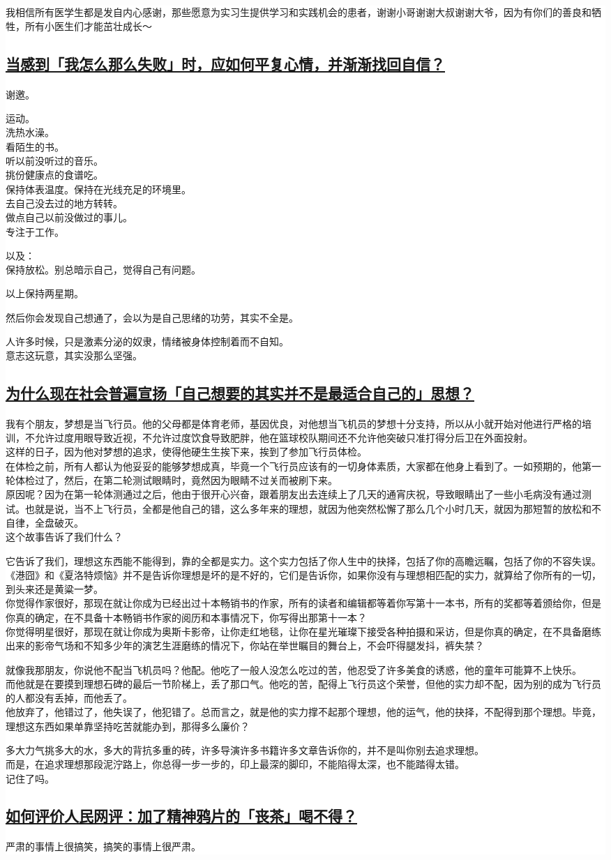 我相信所有医学生都是发自内心感谢，那些愿意为实习生提供学习和实践机会的患者，谢谢小哥谢谢大叔谢谢大爷，因为有你们的善良和牺牲，所有小医生们才能茁壮成长～


## [当感到「我怎么那么失败」时，应如何平复心情，并渐渐找回自信？](https://www.zhihu.com/question/27384603/answer/36555184)
谢邀。  
  
运动。  
洗热水澡。  
看陌生的书。  
听以前没听过的音乐。  
挑份健康点的食谱吃。  
保持体表温度。保持在光线充足的环境里。  
去自己没去过的地方转转。  
做点自己以前没做过的事儿。  
专注于工作。  
  
以及：  
保持放松。别总暗示自己，觉得自己有问题。  
  
以上保持两星期。  
  
  
然后你会发现自己想通了，会以为是自己思绪的功劳，其实不全是。  
  
人许多时候，只是激素分泌的奴隶，情绪被身体控制着而不自知。  
意志这玩意，其实没那么坚强。


## [为什么现在社会普遍宣扬「自己想要的其实并不是最适合自己的」思想？](https://www.zhihu.com/question/36954515/answer/69740978)
我有个朋友，梦想是当飞行员。他的父母都是体育老师，基因优良，对他想当飞机员的梦想十分支持，所以从小就开始对他进行严格的培训，不允许过度用眼导致近视，不允许过度饮食导致肥胖，他在篮球校队期间还不允许他突破只准打得分后卫在外面投射。  
这样的日子，因为他对梦想的追求，使得他硬生生挨下来，挨到了参加飞行员体检。  
在体检之前，所有人都认为他妥妥的能够梦想成真，毕竟一个飞行员应该有的一切身体素质，大家都在他身上看到了。一如预期的，他第一轮体检过了，然后，在第二轮测试眼睛时，竟然因为眼睛不过关而被刷下来。  
原因呢？因为在第一轮体测通过之后，他由于很开心兴奋，跟着朋友出去连续上了几天的通宵庆祝，导致眼睛出了一些小毛病没有通过测试。也就是说，当不上飞行员，全都是他自己的错，这么多年来的理想，就因为他突然松懈了那么几个小时几天，就因为那短暂的放松和不自律，全盘破灭。  
这个故事告诉了我们什么？  
  
它告诉了我们，理想这东西能不能得到，靠的全都是实力。这个实力包括了你人生中的抉择，包括了你的高瞻远瞩，包括了你的不容失误。  
《港囧》和《夏洛特烦恼》并不是告诉你理想是坏的是不好的，它们是告诉你，如果你没有与理想相匹配的实力，就算给了你所有的一切，到头来还是黄粱一梦。  
你觉得作家很好，那现在就让你成为已经出过十本畅销书的作家，所有的读者和编辑都等着你写第十一本书，所有的奖都等着颁给你，但是你真的确定，在不具备十本畅销书作家的阅历和本事情况下，你写得出那第十一本？  
你觉得明星很好，那现在就让你成为奥斯卡影帝，让你走红地毯，让你在星光璀璨下接受各种拍摄和采访，但是你真的确定，在不具备磨练出来的影帝气场和不知多少年的演艺生涯磨练的情况下，你站在举世瞩目的舞台上，不会吓得腿发抖，裤失禁？  
  
就像我那朋友，你说他不配当飞机员吗？他配。他吃了一般人没怎么吃过的苦，他忍受了许多美食的诱惑，他的童年可能算不上快乐。  
而他就是在要摸到理想石碑的最后一节阶梯上，丢了那口气。他吃的苦，配得上飞行员这个荣誉，但他的实力却不配，因为别的成为飞行员的人都没有丢掉，而他丢了。  
他放弃了，他错过了，他失误了，他犯错了。总而言之，就是他的实力撑不起那个理想，他的运气，他的抉择，不配得到那个理想。毕竟，理想这东西如果单靠坚持吃苦就能办到，那得多么廉价？  
  
多大力气挑多大的水，多大的背抗多重的砖，许多导演许多书籍许多文章告诉你的，并不是叫你别去追求理想。  
而是，在追求理想那段泥泞路上，你总得一步一步的，印上最深的脚印，不能陷得太深，也不能踏得太错。  
记住了吗。


## [如何评价人民网评：加了精神鸦片的「丧茶」喝不得？](https://www.zhihu.com/question/63993962/answer/216590340)
严肃的事情上很搞笑，搞笑的事情上很严肃。
